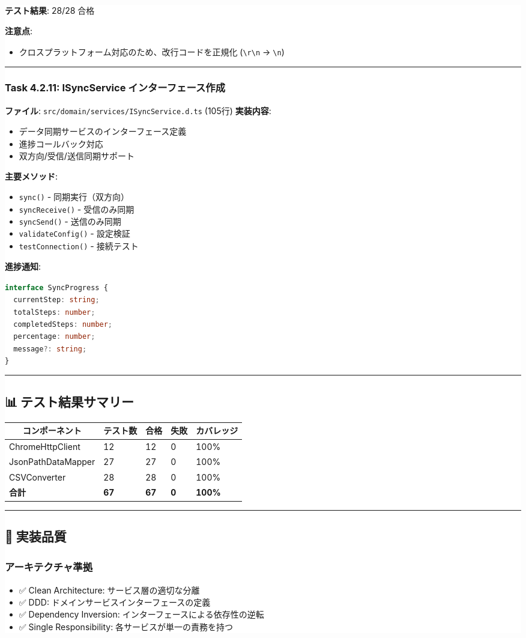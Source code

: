 **テスト結果**: 28/28 合格

**注意点**:
- クロスプラットフォーム対応のため、改行コードを正規化 (`\r\n` → `\n`)

---

### Task 4.2.11: ISyncService インターフェース作成
**ファイル**: `src/domain/services/ISyncService.d.ts` (105行)
**実装内容**:
- データ同期サービスのインターフェース定義
- 進捗コールバック対応
- 双方向/受信/送信同期サポート

**主要メソッド**:
- `sync()` - 同期実行（双方向）
- `syncReceive()` - 受信のみ同期
- `syncSend()` - 送信のみ同期
- `validateConfig()` - 設定検証
- `testConnection()` - 接続テスト

**進捗通知**:
```typescript
interface SyncProgress {
  currentStep: string;
  totalSteps: number;
  completedSteps: number;
  percentage: number;
  message?: string;
}
```

---

## 📊 テスト結果サマリー

| コンポーネント | テスト数 | 合格 | 失敗 | カバレッジ |
|--------------|---------|------|------|-----------|
| ChromeHttpClient | 12 | 12 | 0 | 100% |
| JsonPathDataMapper | 27 | 27 | 0 | 100% |
| CSVConverter | 28 | 28 | 0 | 100% |
| **合計** | **67** | **67** | **0** | **100%** |

---

## 🎯 実装品質

### アーキテクチャ準拠
- ✅ Clean Architecture: サービス層の適切な分離
- ✅ DDD: ドメインサービスインターフェースの定義
- ✅ Dependency Inversion: インターフェースによる依存性の逆転
- ✅ Single Responsibility: 各サービスが単一の責務を持つ
